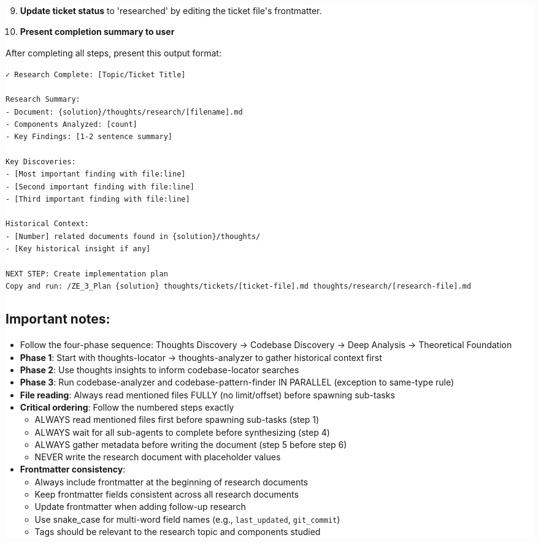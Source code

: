 9. **Update ticket status** to 'researched' by editing the ticket file's frontmatter.

10. **Present completion summary to user**

After completing all steps, present this output format:

```
✓ Research Complete: [Topic/Ticket Title]

Research Summary:
- Document: {solution}/thoughts/research/[filename].md
- Components Analyzed: [count]
- Key Findings: [1-2 sentence summary]

Key Discoveries:
- [Most important finding with file:line]
- [Second important finding with file:line]
- [Third important finding with file:line]

Historical Context:
- [Number] related documents found in {solution}/thoughts/
- [Key historical insight if any]

NEXT STEP: Create implementation plan
Copy and run: /ZE_3_Plan {solution} thoughts/tickets/[ticket-file].md thoughts/research/[research-file].md
```

## Important notes:
- Follow the four-phase sequence: Thoughts Discovery → Codebase Discovery → Deep Analysis → Theoretical Foundation
- **Phase 1**: Start with thoughts-locator → thoughts-analyzer to gather historical context first
- **Phase 2**: Use thoughts insights to inform codebase-locator searches
- **Phase 3**: Run codebase-analyzer and codebase-pattern-finder IN PARALLEL (exception to same-type rule)
- **File reading**: Always read mentioned files FULLY (no limit/offset) before spawning sub-tasks
- **Critical ordering**: Follow the numbered steps exactly
  - ALWAYS read mentioned files first before spawning sub-tasks (step 1)
  - ALWAYS wait for all sub-agents to complete before synthesizing (step 4)
  - ALWAYS gather metadata before writing the document (step 5 before step 6)
  - NEVER write the research document with placeholder values
- **Frontmatter consistency**:
  - Always include frontmatter at the beginning of research documents
  - Keep frontmatter fields consistent across all research documents
  - Update frontmatter when adding follow-up research
  - Use snake_case for multi-word field names (e.g., `last_updated`, `git_commit`)
  - Tags should be relevant to the research topic and components studied